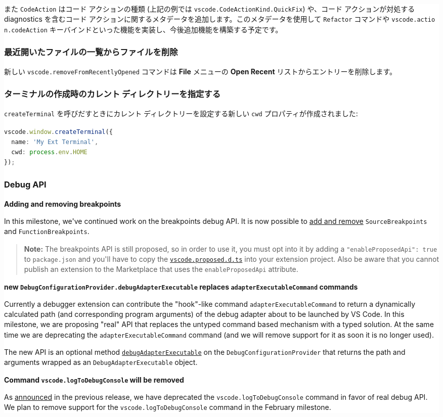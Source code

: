 また `CodeAction` はコード アクションの種類 (上記の例では `vscode.CodeActionKind.QuickFix`) や、コード アクションが対処する diagnostics を含むコード アクションに関するメタデータを追加します。このメタデータを使用して `Refactor` コマンドや `vscode.action.codeAction` キーバインドといった機能を実装し、今後追加機能を構築する予定です。

### 最近開いたファイルの一覧からファイルを削除 <a id="remove-files-from-the-open-recent-list"></a>

新しい `vscode.removeFromRecentlyOpened` コマンドは **File** メニューの **Open Recent** リストからエントリーを削除します。

### ターミナルの作成時のカレント ディレクトリーを指定する <a id="specify-current-directory-when-creating-terminals"></a>

`createTerminal` を呼びだすときにカレント ディレクトリーを設定する新しい `cwd` プロパティが作成されました:

```ts
vscode.window.createTerminal({
  name: 'My Ext Terminal',
  cwd: process.env.HOME
});
```

### Debug API

**Adding and removing breakpoints**

In this milestone, we've continued work on the breakpoints debug API. It is now possible to [add and remove](https://github.com/Microsoft/vscode/blob/7636a7d6f7d2749833f783e94fd3d48d6a1791cb/src/vs/vscode.proposed.d.ts#L282-L292) `SourceBreakpoints` and `FunctionBreakpoints`.

> **Note:** The breakpoints API is still proposed, so in order to use it, you must opt into it by adding a `"enableProposedApi": true` to `package.json` and you'll have to copy the [`vscode.proposed.d.ts`](https://github.com/Microsoft/vscode/blob/master/src/vs/vscode.proposed.d.ts) into your extension project. Also be aware that you cannot publish an extension to the Marketplace that uses the `enableProposedApi` attribute.

**new `DebugConfigurationProvider.debugAdapterExecutable` replaces `adapterExecutableCommand` commands**

Currently a debugger extension can contribute the "hook"-like command `adapterExecutableCommand` to return a dynamically calculated path (and corresponding program arguments) of the debug adapter about to be launched by VS Code.
In this milestone, we are proposing "real" API that replaces the untyped command based mechanism with a typed solution. At the same time we are deprecating the `adapterExecutableCommand` command (and we will remove support for it as soon it is no longer used).

The new API is an optional method [`debugAdapterExecutable`](https://github.com/Microsoft/vscode/blob/7636a7d6f7d2749833f783e94fd3d48d6a1791cb/src/vs/vscode.proposed.d.ts#L388-L395) on the `DebugConfigurationProvider` that returns the path and arguments wrapped as an `DebugAdapterExecutable` object.

**Command `vscode.logToDebugConsole` will be removed**

As [announced](https://code.visualstudio.com/updates/v1_18#_debug-api-updates) in the previous release, we have deprecated the  `vscode.logToDebugConsole` command in favor of real debug API. We plan to remove support for the `vscode.logToDebugConsole` command in the February milestone.
